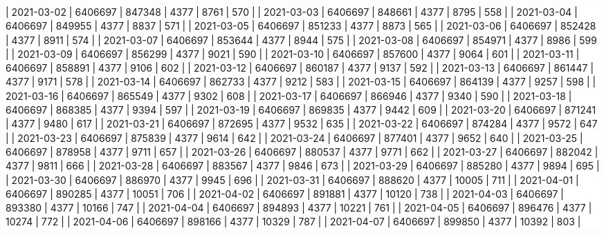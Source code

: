 | 2021-03-02 | 6406697 | 847348 | 4377 | 8761 | 570 |
| 2021-03-03 | 6406697 | 848661 | 4377 | 8795 | 558 |
| 2021-03-04 | 6406697 | 849955 | 4377 | 8837 | 571 |
| 2021-03-05 | 6406697 | 851233 | 4377 | 8873 | 565 |
| 2021-03-06 | 6406697 | 852428 | 4377 | 8911 | 574 |
| 2021-03-07 | 6406697 | 853644 | 4377 | 8944 | 575 |
| 2021-03-08 | 6406697 | 854971 | 4377 | 8986 | 599 |
| 2021-03-09 | 6406697 | 856299 | 4377 | 9021 | 590 |
| 2021-03-10 | 6406697 | 857600 | 4377 | 9064 | 601 |
| 2021-03-11 | 6406697 | 858891 | 4377 | 9106 | 602 |
| 2021-03-12 | 6406697 | 860187 | 4377 | 9137 | 592 |
| 2021-03-13 | 6406697 | 861447 | 4377 | 9171 | 578 |
| 2021-03-14 | 6406697 | 862733 | 4377 | 9212 | 583 |
| 2021-03-15 | 6406697 | 864139 | 4377 | 9257 | 598 |
| 2021-03-16 | 6406697 | 865549 | 4377 | 9302 | 608 |
| 2021-03-17 | 6406697 | 866946 | 4377 | 9340 | 590 |
| 2021-03-18 | 6406697 | 868385 | 4377 | 9394 | 597 |
| 2021-03-19 | 6406697 | 869835 | 4377 | 9442 | 609 |
| 2021-03-20 | 6406697 | 871241 | 4377 | 9480 | 617 |
| 2021-03-21 | 6406697 | 872695 | 4377 | 9532 | 635 |
| 2021-03-22 | 6406697 | 874284 | 4377 | 9572 | 647 |
| 2021-03-23 | 6406697 | 875839 | 4377 | 9614 | 642 |
| 2021-03-24 | 6406697 | 877401 | 4377 | 9652 | 640 |
| 2021-03-25 | 6406697 | 878958 | 4377 | 9711 | 657 |
| 2021-03-26 | 6406697 | 880537 | 4377 | 9771 | 662 |
| 2021-03-27 | 6406697 | 882042 | 4377 | 9811 | 666 |
| 2021-03-28 | 6406697 | 883567 | 4377 | 9846 | 673 |
| 2021-03-29 | 6406697 | 885280 | 4377 | 9894 | 695 |
| 2021-03-30 | 6406697 | 886970 | 4377 | 9945 | 696 |
| 2021-03-31 | 6406697 | 888620 | 4377 | 10005 | 711 |
| 2021-04-01 | 6406697 | 890285 | 4377 | 10051 | 706 |
| 2021-04-02 | 6406697 | 891881 | 4377 | 10120 | 738 |
| 2021-04-03 | 6406697 | 893380 | 4377 | 10166 | 747 |
| 2021-04-04 | 6406697 | 894893 | 4377 | 10221 | 761 |
| 2021-04-05 | 6406697 | 896476 | 4377 | 10274 | 772 |
| 2021-04-06 | 6406697 | 898166 | 4377 | 10329 | 787 |
| 2021-04-07 | 6406697 | 899850 | 4377 | 10392 | 803 |